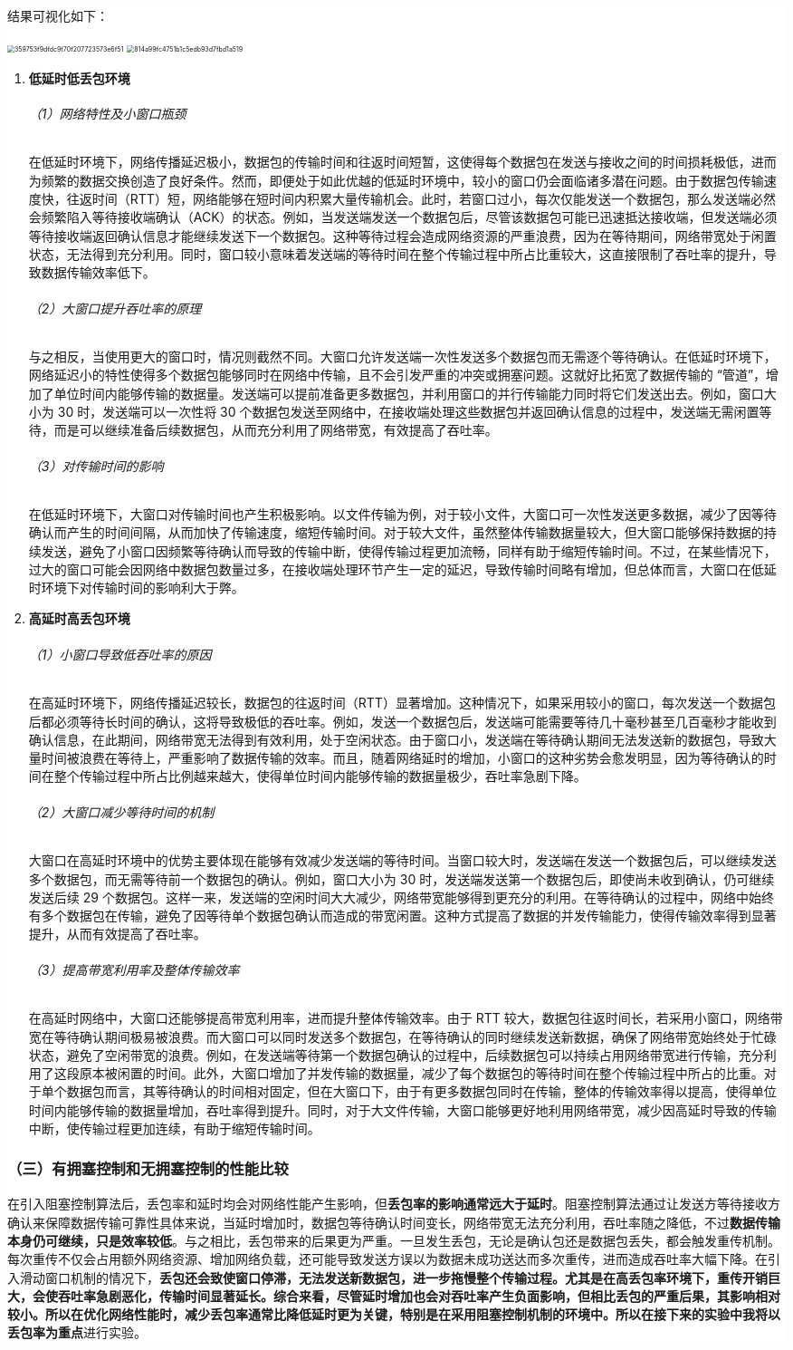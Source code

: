 结果可视化如下：

<img src="E:\computer_network\Lab3_4\pages\359753f9dfdc9f70f207723573e6f51.png" alt="359753f9dfdc9f70f207723573e6f51" style="zoom:50%;" />

<img src="E:\computer_network\Lab3_4\pages\814a99fc4751b1c5edb93d7fbd1a519.png" alt="814a99fc4751b1c5edb93d7fbd1a519" style="zoom:50%;" />

1. **低延时低丢包环境**

   ###### （1）网络特性及小窗口瓶颈

   在低延时环境下，网络传播延迟极小，数据包的传输时间和往返时间短暂，这使得每个数据包在发送与接收之间的时间损耗极低，进而为频繁的数据交换创造了良好条件。然而，即便处于如此优越的低延时环境中，较小的窗口仍会面临诸多潜在问题。由于数据包传输速度快，往返时间（RTT）短，网络能够在短时间内积累大量传输机会。此时，若窗口过小，每次仅能发送一个数据包，那么发送端必然会频繁陷入等待接收端确认（ACK）的状态。例如，当发送端发送一个数据包后，尽管该数据包可能已迅速抵达接收端，但发送端必须等待接收端返回确认信息才能继续发送下一个数据包。这种等待过程会造成网络资源的严重浪费，因为在等待期间，网络带宽处于闲置状态，无法得到充分利用。同时，窗口较小意味着发送端的等待时间在整个传输过程中所占比重较大，这直接限制了吞吐率的提升，导致数据传输效率低下。

   ###### （2）大窗口提升吞吐率的原理

   与之相反，当使用更大的窗口时，情况则截然不同。大窗口允许发送端一次性发送多个数据包而无需逐个等待确认。在低延时环境下，网络延迟小的特性使得多个数据包能够同时在网络中传输，且不会引发严重的冲突或拥塞问题。这就好比拓宽了数据传输的 “管道”，增加了单位时间内能够传输的数据量。发送端可以提前准备更多数据包，并利用窗口的并行传输能力同时将它们发送出去。例如，窗口大小为 30 时，发送端可以一次性将 30 个数据包发送至网络中，在接收端处理这些数据包并返回确认信息的过程中，发送端无需闲置等待，而是可以继续准备后续数据包，从而充分利用了网络带宽，有效提高了吞吐率。

   ###### （3）对传输时间的影响

   在低延时环境下，大窗口对传输时间也产生积极影响。以文件传输为例，对于较小文件，大窗口可一次性发送更多数据，减少了因等待确认而产生的时间间隔，从而加快了传输速度，缩短传输时间。对于较大文件，虽然整体传输数据量较大，但大窗口能够保持数据的持续发送，避免了小窗口因频繁等待确认而导致的传输中断，使得传输过程更加流畅，同样有助于缩短传输时间。不过，在某些情况下，过大的窗口可能会因网络中数据包数量过多，在接收端处理环节产生一定的延迟，导致传输时间略有增加，但总体而言，大窗口在低延时环境下对传输时间的影响利大于弊。

2. **高延时高丢包环境**

   ###### （1）小窗口导致低吞吐率的原因

   在高延时环境下，网络传播延迟较长，数据包的往返时间（RTT）显著增加。这种情况下，如果采用较小的窗口，每次发送一个数据包后都必须等待长时间的确认，这将导致极低的吞吐率。例如，发送一个数据包后，发送端可能需要等待几十毫秒甚至几百毫秒才能收到确认信息，在此期间，网络带宽无法得到有效利用，处于空闲状态。由于窗口小，发送端在等待确认期间无法发送新的数据包，导致大量时间被浪费在等待上，严重影响了数据传输的效率。而且，随着网络延时的增加，小窗口的这种劣势会愈发明显，因为等待确认的时间在整个传输过程中所占比例越来越大，使得单位时间内能够传输的数据量极少，吞吐率急剧下降。

   ###### （2）大窗口减少等待时间的机制

   大窗口在高延时环境中的优势主要体现在能够有效减少发送端的等待时间。当窗口较大时，发送端在发送一个数据包后，可以继续发送多个数据包，而无需等待前一个数据包的确认。例如，窗口大小为 30 时，发送端发送第一个数据包后，即使尚未收到确认，仍可继续发送后续 29 个数据包。这样一来，发送端的空闲时间大大减少，网络带宽能够得到更充分的利用。在等待确认的过程中，网络中始终有多个数据包在传输，避免了因等待单个数据包确认而造成的带宽闲置。这种方式提高了数据的并发传输能力，使得传输效率得到显著提升，从而有效提高了吞吐率。

   ###### （3）提高带宽利用率及整体传输效率

   在高延时网络中，大窗口还能够提高带宽利用率，进而提升整体传输效率。由于 RTT 较大，数据包往返时间长，若采用小窗口，网络带宽在等待确认期间极易被浪费。而大窗口可以同时发送多个数据包，在等待确认的同时继续发送新数据，确保了网络带宽始终处于忙碌状态，避免了空闲带宽的浪费。例如，在发送端等待第一个数据包确认的过程中，后续数据包可以持续占用网络带宽进行传输，充分利用了这段原本被闲置的时间。此外，大窗口增加了并发传输的数据量，减少了每个数据包的等待时间在整个传输过程中所占的比重。对于单个数据包而言，其等待确认的时间相对固定，但在大窗口下，由于有更多数据包同时在传输，整体的传输效率得以提高，使得单位时间内能够传输的数据量增加，吞吐率得到提升。同时，对于大文件传输，大窗口能够更好地利用网络带宽，减少因高延时导致的传输中断，使传输过程更加连续，有助于缩短传输时间。

### （三）有拥塞控制和无拥塞控制的性能比较

在引入阻塞控制算法后，丢包率和延时均会对网络性能产生影响，但**丢包率的影响通常远大于延时**。阻塞控制算法通过让发送方等待接收方确认来保障数据传输可靠性具体来说，当延时增加时，数据包等待确认时间变长，网络带宽无法充分利用，吞吐率随之降低，不过**数据传输本身仍可继续，只是效率较低**。与之相比，丢包带来的后果更为严重。一旦发生丢包，无论是确认包还是数据包丢失，都会触发重传机制。每次重传不仅会占用额外网络资源、增加网络负载，还可能导致发送方误以为数据未成功送达而多次重传，进而造成吞吐率大幅下降。在引入滑动窗口机制的情况下，**丢包还会致使窗口停滞，无法发送新数据包，**进一步拖慢整个传输过程。尤其是在高丢包率环境下，重传开销巨大，会使吞吐率急剧恶化，传输时间显著延长。综合来看，尽管延时增加也会对吞吐率产生负面影响，但相比丢包的严重后果，其影响相对较小。所以在优化网络性能时，减少丢包率通常比降低延时更为关键，特别是在采用阻塞控制机制的环境中。所以在接下来的实验中我将**以丢包率为重点**进行实验。
